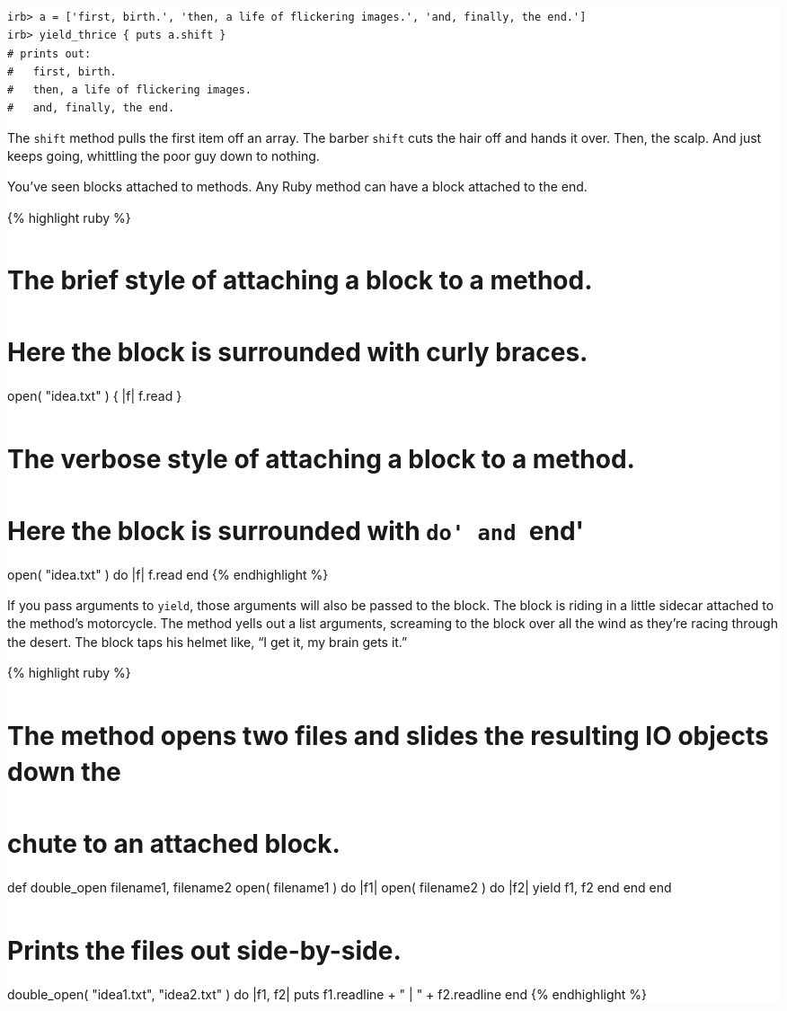     irb> a = ['first, birth.', 'then, a life of flickering images.', 'and, finally, the end.']
    irb> yield_thrice { puts a.shift }
    # prints out:
    #   first, birth.
    #   then, a life of flickering images.
    #   and, finally, the end.

The `shift` method pulls the first item off an array. The barber `shift` cuts
the hair off and hands it over. Then, the scalp. And just keeps going, whittling
the poor guy down to nothing.

You’ve seen blocks attached to methods. Any Ruby method can have a block
attached to the end.

{% highlight ruby %}
# The brief style of attaching a block to a method.
# Here the block is surrounded with curly braces.
open( "idea.txt" ) { |f| f.read }

# The verbose style of attaching a block to a method.
# Here the block is surrounded with `do' and `end'
open( "idea.txt" ) do |f|
  f.read
end
{% endhighlight %}

If you pass arguments to `yield`, those arguments will also be passed to the
block. The block is riding in a little sidecar attached to the method’s
motorcycle. The method yells out a list arguments, screaming to the block over
all the wind as they’re racing through the desert. The block taps his helmet
like, “I get it, my brain gets it.”

{% highlight ruby %}
# The method opens two files and slides the resulting IO objects down the
# chute to an attached block.
def double_open filename1, filename2
  open( filename1 ) do |f1|
    open( filename2 ) do |f2|
      yield f1, f2
    end
  end
end

# Prints the files out side-by-side.
double_open( "idea1.txt", "idea2.txt" ) do |f1, f2|
  puts f1.readline + " | " + f2.readline
end
{% endhighlight %}


  [1]: http://regexlib.com/DisplayPatterns.aspx